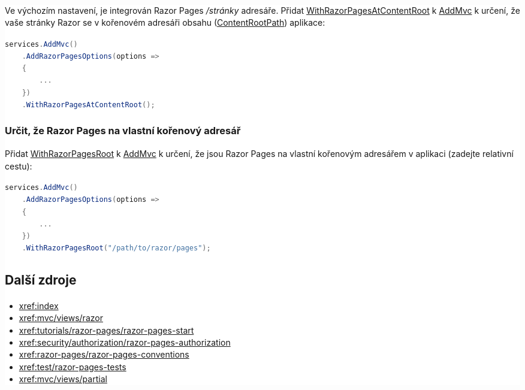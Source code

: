 Ve výchozím nastavení, je integrován Razor Pages */stránky* adresáře. Přidat [WithRazorPagesAtContentRoot](/dotnet/api/microsoft.extensions.dependencyinjection.mvcrazorpagesmvcbuilderextensions.withrazorpagesatcontentroot) k [AddMvc](/dotnet/api/microsoft.extensions.dependencyinjection.mvcservicecollectionextensions.addmvc#Microsoft_Extensions_DependencyInjection_MvcServiceCollectionExtensions_AddMvc_Microsoft_Extensions_DependencyInjection_IServiceCollection_) k určení, že vaše stránky Razor se v kořenovém adresáři obsahu ([ContentRootPath](/dotnet/api/microsoft.aspnetcore.hosting.ihostingenvironment.contentrootpath)) aplikace:

```csharp
services.AddMvc()
    .AddRazorPagesOptions(options =>
    {
        ...
    })
    .WithRazorPagesAtContentRoot();
```

### <a name="specify-that-razor-pages-are-at-a-custom-root-directory"></a>Určit, že Razor Pages na vlastní kořenový adresář

Přidat [WithRazorPagesRoot](/dotnet/api/microsoft.extensions.dependencyinjection.mvcrazorpagesmvccorebuilderextensions.withrazorpagesroot) k [AddMvc](/dotnet/api/microsoft.extensions.dependencyinjection.mvcservicecollectionextensions.addmvc#Microsoft_Extensions_DependencyInjection_MvcServiceCollectionExtensions_AddMvc_Microsoft_Extensions_DependencyInjection_IServiceCollection_) k určení, že jsou Razor Pages na vlastní kořenovým adresářem v aplikaci (zadejte relativní cestu):

```csharp
services.AddMvc()
    .AddRazorPagesOptions(options =>
    {
        ...
    })
    .WithRazorPagesRoot("/path/to/razor/pages");
```

## <a name="additional-resources"></a>Další zdroje

* <xref:index>
* <xref:mvc/views/razor>
* <xref:tutorials/razor-pages/razor-pages-start>
* <xref:security/authorization/razor-pages-authorization>
* <xref:razor-pages/razor-pages-conventions>
* <xref:test/razor-pages-tests>
* <xref:mvc/views/partial>
